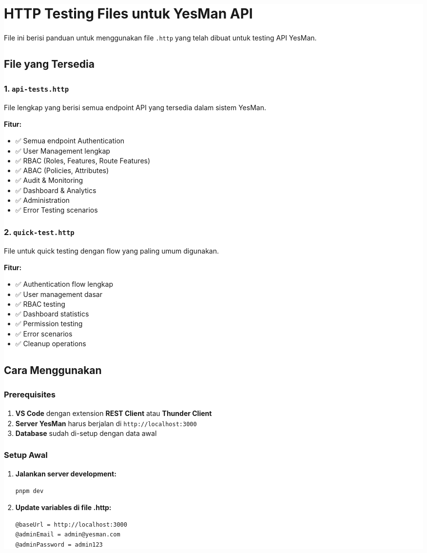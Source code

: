 # HTTP Testing Files untuk YesMan API

File ini berisi panduan untuk menggunakan file `.http` yang telah dibuat untuk testing API YesMan.

## File yang Tersedia

### 1. `api-tests.http`
File lengkap yang berisi semua endpoint API yang tersedia dalam sistem YesMan.

**Fitur:**
- ✅ Semua endpoint Authentication
- ✅ User Management lengkap
- ✅ RBAC (Roles, Features, Route Features)
- ✅ ABAC (Policies, Attributes)
- ✅ Audit & Monitoring
- ✅ Dashboard & Analytics
- ✅ Administration
- ✅ Error Testing scenarios

### 2. `quick-test.http`
File untuk quick testing dengan flow yang paling umum digunakan.

**Fitur:**
- ✅ Authentication flow lengkap
- ✅ User management dasar
- ✅ RBAC testing
- ✅ Dashboard statistics
- ✅ Permission testing
- ✅ Error scenarios
- ✅ Cleanup operations

## Cara Menggunakan

### Prerequisites
1. **VS Code** dengan extension **REST Client** atau **Thunder Client**
2. **Server YesMan** harus berjalan di `http://localhost:3000`
3. **Database** sudah di-setup dengan data awal

### Setup Awal

1. **Jalankan server development:**
   ```bash
   pnpm dev
   ```

2. **Update variables di file .http:**
   ```http
   @baseUrl = http://localhost:3000
   @adminEmail = admin@yesman.com
   @adminPassword = admin123
   ```
